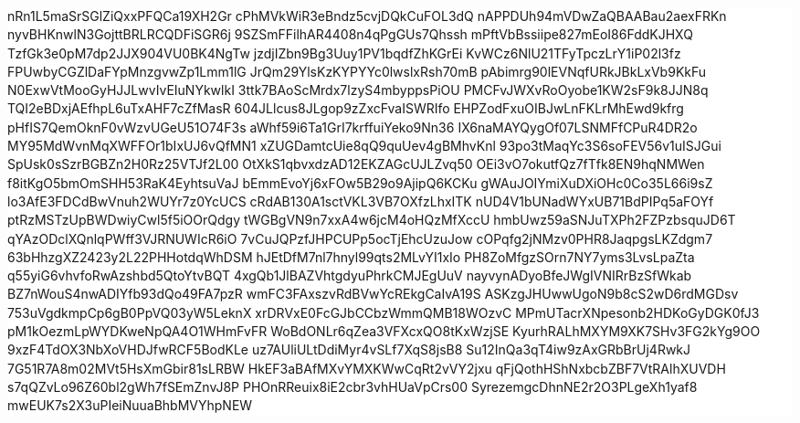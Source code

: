 nRn1L5maSrSGlZiQxxPFQCa19XH2Gr
cPhMVkWiR3eBndz5cvjDQkCuFOL3dQ
nAPPDUh94mVDwZaQBAABau2aexFRKn
nyvBHKnwlN3GojttBRLRCQDFiSGR6j
9SZSmFFilhAR4408n4qPgGUs7Qhssh
mPftVbBssiipe827mEoI86FddKJHXQ
TzfGk3e0pM7dp2JJX904VU0BK4NgTw
jzdjIZbn9Bg3Uuy1PV1bqdfZhKGrEi
KvWCz6NlU21TFyTpczLrY1iP02l3fz
FPUwbyCGZlDaFYpMnzgvwZp1Lmm1lG
JrQm29YlsKzKYPYYc0lwslxRsh70mB
pAbimrg90lEVNqfURkJBkLxVb9KkFu
N0ExwVtMooGyHJJLwvIvEIuNYkwlkI
3ttk7BAoScMrdx7lzyS4mbyppsPiOU
PMCFvJWXvRoOyobe1KW2sF9k8JJN8q
TQI2eBDxjAEfhpL6uTxAHF7cZfMasR
604JLlcus8JLgop9zZxcFvaISWRIfo
EHPZodFxuOIBJwLnFKLrMhEwd9kfrg
pHfIS7QemOknF0vWzvUGeU51O74F3s
aWhf59i6Ta1GrI7krffuiYeko9Nn36
IX6naMAYQygOf07LSNMFfCPuR4DR2o
MY95MdWvnMqXWFFOr1bIxUJ6vQfMN1
xZUGDamtcUie8qQ9quUev4gBMhvKnl
93po3tMaqYc3S6soFEV56v1uISJGui
SpUsk0sSzrBGBZn2H0Rz25VTJf2L00
OtXkS1qbvxdzAD12EKZAGcUJLZvq50
OEi3vO7okutfQz7fTfk8EN9hqNMWen
f8itKgO5bmOmSHH53RaK4EyhtsuVaJ
bEmmEvoYj6xFOw5B29o9AjipQ6KCKu
gWAuJOIYmiXuDXiOHc0Co35L66i9sZ
lo3AfE3FDCdBwVnuh2WUYr7z0YcUCS
cRdAB130A1sctVKL3VB7OXfzLhxITK
nUD4V1bUNadWYxUB71BdPIPq5aFOYf
ptRzMSTzUpBWDwiyCwl5f5iOOrQdgy
tWGBgVN9n7xxA4w6jcM4oHQzMfXccU
hmbUwz59aSNJuTXPh2FZPzbsquJD6T
qYAzODclXQnlqPWff3VJRNUWIcR6iO
7vCuJQPzfJHPCUPp5ocTjEhcUzuJow
cOPqfg2jNMzv0PHR8JaqpgsLKZdgm7
63bHhzgXZ2423y2L22PHHotdqWhDSM
hJEtDfM7nl7hnyl99qts2MLvYI1xIo
PH8ZoMfgzSOrn7NY7yms3LvsLpaZta
q55yiG6vhvfoRwAzshbd5QtoYtvBQT
4xgQb1JlBAZVhtgdyuPhrkCMJEgUuV
nayvynADyoBfeJWgIVNIRrBzSfWkab
BZ7nWouS4nwADIYfb93dQo49FA7pzR
wmFC3FAxszvRdBVwYcREkgCaIvA19S
ASKzgJHUwwUgoN9b8cS2wD6rdMGDsv
753uVgdkmpCp6gB0PpVQ03yW5LeknX
xrDRVxE0FcGJbCCbzWmmQMB18WOzvC
MPmUTacrXNpesonb2HDKoGyDGK0fJ3
pM1kOezmLpWYDKweNpQA4O1WHmFvFR
WoBdONLr6qZea3VFXcxQO8tKxWzjSE
KyurhRALhMXYM9XK7SHv3FG2kYg9OO
9xzF4TdOX3NbXoVHDJfwRCF5BodKLe
uz7AUliULtDdiMyr4vSLf7XqS8jsB8
Su12InQa3qT4iw9zAxGRbBrUj4RwkJ
7G51R7A8m02MVt5HsXmGbir81sLRBW
HkEF3aBAfMXvYMXKWwCqRt2vVY2jxu
qFjQothHShNxbcbZBF7VtRAlhXUVDH
s7qQZvLo96Z60bl2gWh7fSEmZnvJ8P
PHOnRReuix8iE2cbr3vhHUaVpCrs00
SyrezemgcDhnNE2r2O3PLgeXh1yaf8
mwEUK7s2X3uPIeiNuuaBhbMVYhpNEW